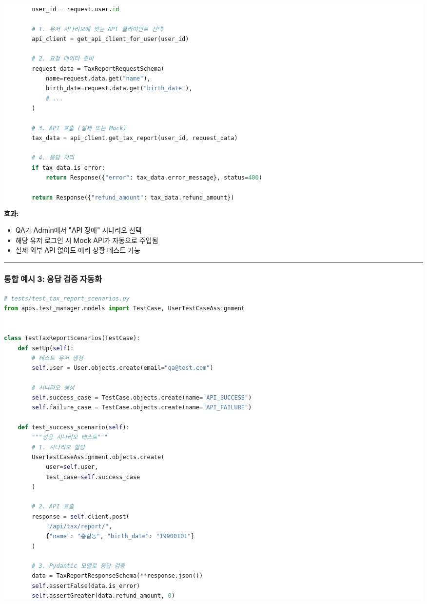 ```python
        user_id = request.user.id

        # 1. 유저 시나리오에 맞는 API 클라이언트 선택
        api_client = get_api_client_for_user(user_id)

        # 2. 요청 데이터 준비
        request_data = TaxReportRequestSchema(
            name=request.data.get("name"),
            birth_date=request.data.get("birth_date"),
            # ...
        )

        # 3. API 호출 (실제 또는 Mock)
        tax_data = api_client.get_tax_report(user_id, request_data)

        # 4. 응답 처리
        if tax_data.is_error:
            return Response({"error": tax_data.error_message}, status=400)

        return Response({"refund_amount": tax_data.refund_amount})
```

**효과:**
- QA가 Admin에서 "API 장애" 시나리오 선택
- 해당 유저 로그인 시 Mock API가 자동으로 주입됨
- 실제 외부 API 없이도 에러 상황 테스트 가능

---

### 통합 예시 3: 응답 검증 자동화

```python
# tests/test_tax_report_scenarios.py
from apps.test_manager.models import TestCase, UserTestCaseAssignment


class TestTaxReportScenarios(TestCase):
    def setUp(self):
        # 테스트 유저 생성
        self.user = User.objects.create(email="qa@test.com")

        # 시나리오 생성
        self.success_case = TestCase.objects.create(name="API_SUCCESS")
        self.failure_case = TestCase.objects.create(name="API_FAILURE")

    def test_success_scenario(self):
        """성공 시나리오 테스트"""
        # 1. 시나리오 할당
        UserTestCaseAssignment.objects.create(
            user=self.user,
            test_case=self.success_case
        )

        # 2. API 호출
        response = self.client.post(
            "/api/tax/report/",
            {"name": "홍길동", "birth_date": "19900101"}
        )

        # 3. Pydantic 모델로 응답 검증
        data = TaxReportResponseSchema(**response.json())
        self.assertFalse(data.is_error)
        self.assertGreater(data.refund_amount, 0)

```